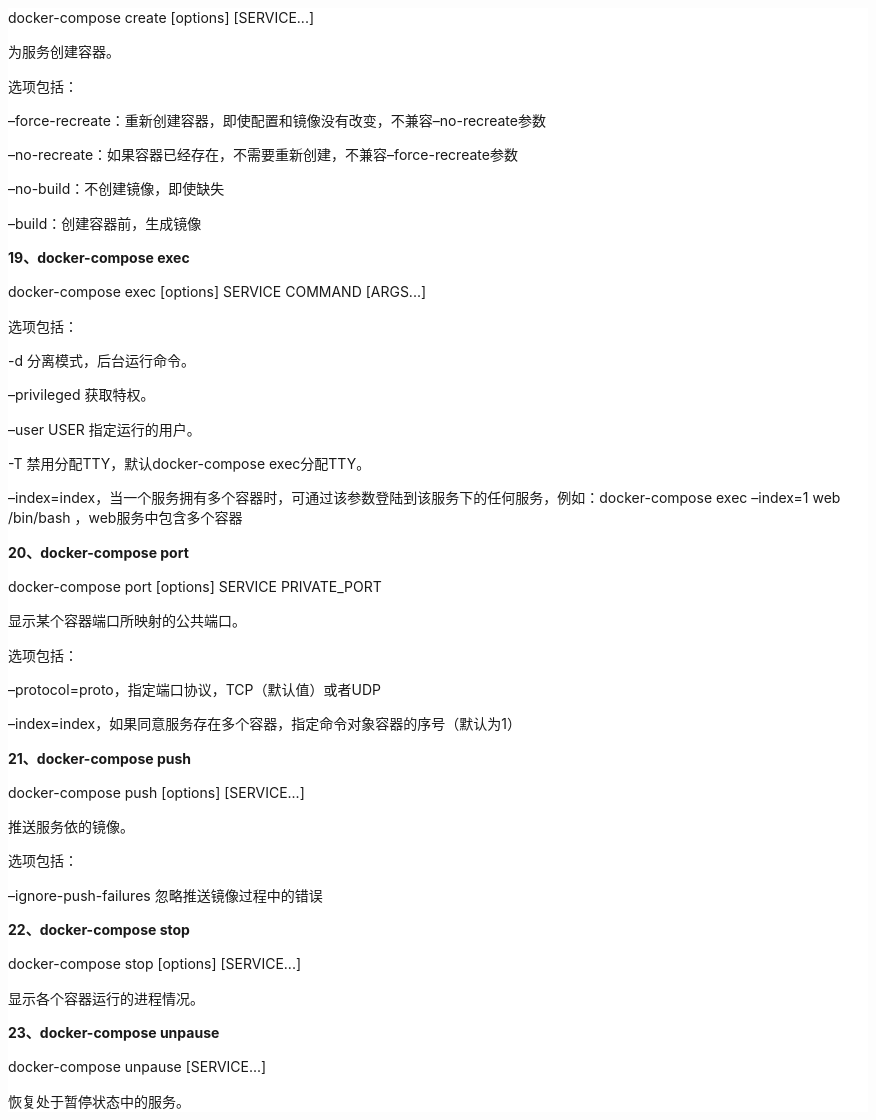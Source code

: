 docker-compose create [options] [SERVICE...]

为服务创建容器。

选项包括：

–force-recreate：重新创建容器，即使配置和镜像没有改变，不兼容–no-recreate参数

–no-recreate：如果容器已经存在，不需要重新创建，不兼容–force-recreate参数

–no-build：不创建镜像，即使缺失

–build：创建容器前，生成镜像

**19、docker-compose exec**

docker-compose exec [options] SERVICE COMMAND [ARGS...]

选项包括：

-d 分离模式，后台运行命令。

–privileged 获取特权。

–user USER 指定运行的用户。

-T 禁用分配TTY，默认docker-compose exec分配TTY。

–index=index，当一个服务拥有多个容器时，可通过该参数登陆到该服务下的任何服务，例如：docker-compose exec –index=1 web /bin/bash ，web服务中包含多个容器

**20、docker-compose port**

docker-compose port [options] SERVICE PRIVATE_PORT

显示某个容器端口所映射的公共端口。

选项包括：

–protocol=proto，指定端口协议，TCP（默认值）或者UDP

–index=index，如果同意服务存在多个容器，指定命令对象容器的序号（默认为1）

**21、docker-compose push**

docker-compose push [options] [SERVICE...]

推送服务依的镜像。

选项包括：

–ignore-push-failures 忽略推送镜像过程中的错误

**22、docker-compose stop**

docker-compose stop [options] [SERVICE...]

显示各个容器运行的进程情况。

**23、docker-compose unpause**

docker-compose unpause [SERVICE...]

恢复处于暂停状态中的服务。
